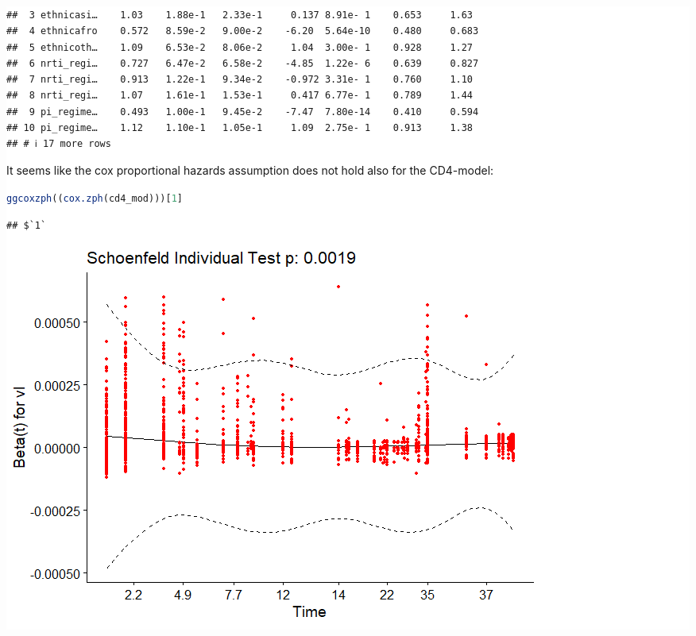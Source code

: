     ##  3 ethnicasi…    1.03    1.88e-1   2.33e-1     0.137 8.91e- 1    0.653     1.63 
    ##  4 ethnicafro    0.572   8.59e-2   9.00e-2    -6.20  5.64e-10    0.480     0.683
    ##  5 ethnicoth…    1.09    6.53e-2   8.06e-2     1.04  3.00e- 1    0.928     1.27 
    ##  6 nrti_regi…    0.727   6.47e-2   6.58e-2    -4.85  1.22e- 6    0.639     0.827
    ##  7 nrti_regi…    0.913   1.22e-1   9.34e-2    -0.972 3.31e- 1    0.760     1.10 
    ##  8 nrti_regi…    1.07    1.61e-1   1.53e-1     0.417 6.77e- 1    0.789     1.44 
    ##  9 pi_regime…    0.493   1.00e-1   9.45e-2    -7.47  7.80e-14    0.410     0.594
    ## 10 pi_regime…    1.12    1.10e-1   1.05e-1     1.09  2.75e- 1    0.913     1.38 
    ## # ℹ 17 more rows

It seems like the cox proportional hazards assumption does not hold also
for the CD4-model:

``` r
ggcoxzph((cox.zph(cd4_mod)))[1]
```

    ## $`1`

![](Cox-regression-with-time-varying-covariates_files/figure-gfm/unnamed-chunk-18-1.png)

